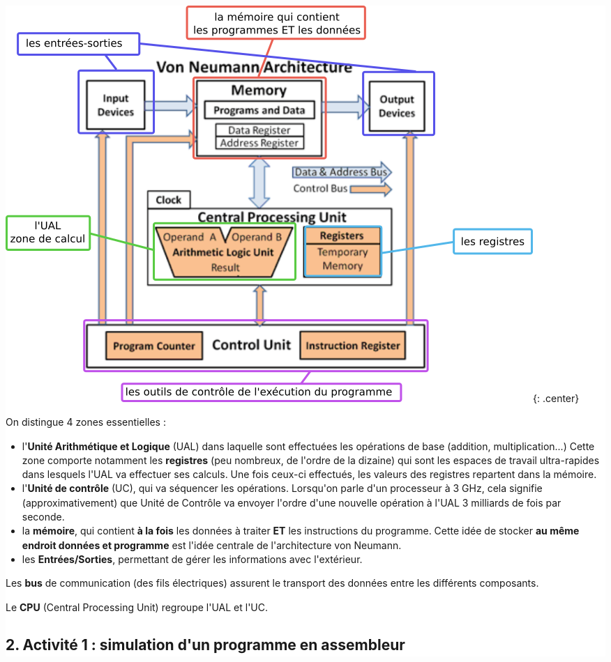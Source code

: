 ![image](data/arch.png){: .center}

On distingue 4 zones essentielles :


- l'**Unité Arithmétique et Logique** (UAL) dans laquelle sont effectuées les opérations de base (addition, multiplication...) Cette zone comporte notamment les **registres** (peu nombreux, de l'ordre de la dizaine) qui sont les espaces de travail ultra-rapides dans lesquels l'UAL va effectuer ses calculs. Une fois ceux-ci effectués, les valeurs des registres repartent dans la mémoire.  
- l'**Unité de contrôle** (UC), qui va séquencer les opérations. Lorsqu'on parle d'un processeur à 3 GHz, cela signifie (approximativement) que Unité de Contrôle va envoyer l'ordre d'une nouvelle opération à l'UAL 3 milliards de fois par seconde.
- la **mémoire**, qui contient **à la fois** les données à traiter **ET** les instructions du programme. Cette idée de stocker **au même endroit données et programme** est l'idée centrale de l'architecture von Neumann.
- les **Entrées/Sorties**, permettant de gérer les informations avec l'extérieur.

Les **bus** de communication (des fils électriques) assurent le transport des données entre les différents composants.

Le **CPU** (Central Processing Unit) regroupe l'UAL et l'UC.  
## 2. Activité 1 : simulation d'un programme en assembleur
